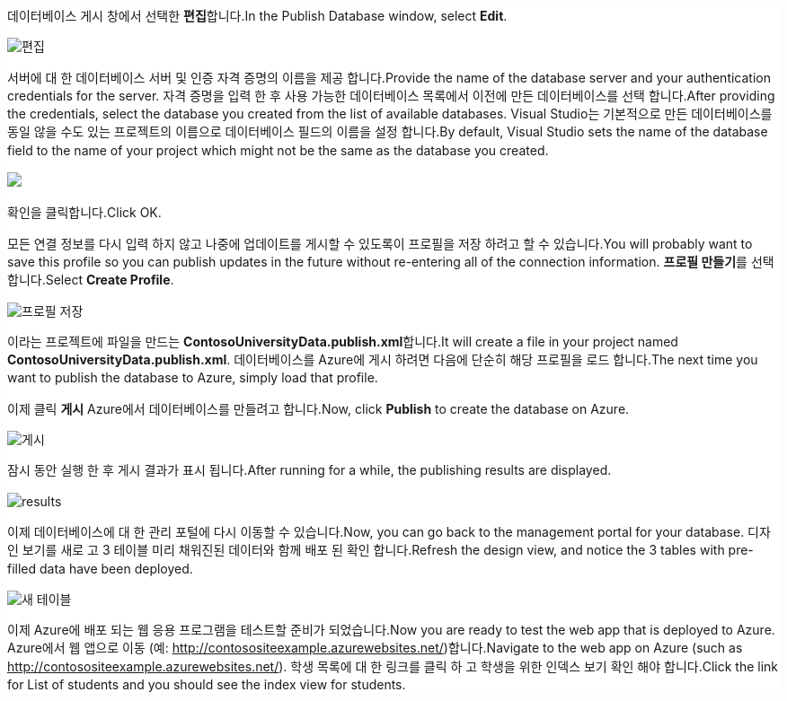 <span data-ttu-id="5c71e-188">데이터베이스 게시 창에서 선택한 **편집**합니다.</span><span class="sxs-lookup"><span data-stu-id="5c71e-188">In the Publish Database window, select **Edit**.</span></span>

![편집](publish-to-azure/_static/image17.png)

<span data-ttu-id="5c71e-190">서버에 대 한 데이터베이스 서버 및 인증 자격 증명의 이름을 제공 합니다.</span><span class="sxs-lookup"><span data-stu-id="5c71e-190">Provide the name of the database server and your authentication credentials for the server.</span></span> <span data-ttu-id="5c71e-191">자격 증명을 입력 한 후 사용 가능한 데이터베이스 목록에서 이전에 만든 데이터베이스를 선택 합니다.</span><span class="sxs-lookup"><span data-stu-id="5c71e-191">After providing the credentials, select the database you created from the list of available databases.</span></span> <span data-ttu-id="5c71e-192">Visual Studio는 기본적으로 만든 데이터베이스를 동일 않을 수도 있는 프로젝트의 이름으로 데이터베이스 필드의 이름을 설정 합니다.</span><span class="sxs-lookup"><span data-stu-id="5c71e-192">By default, Visual Studio sets the name of the database field to the name of your project which might not be the same as the database you created.</span></span>

![](publish-to-azure/_static/image18.png)

<span data-ttu-id="5c71e-193">확인을 클릭합니다.</span><span class="sxs-lookup"><span data-stu-id="5c71e-193">Click OK.</span></span>

<span data-ttu-id="5c71e-194">모든 연결 정보를 다시 입력 하지 않고 나중에 업데이트를 게시할 수 있도록이 프로필을 저장 하려고 할 수 있습니다.</span><span class="sxs-lookup"><span data-stu-id="5c71e-194">You will probably want to save this profile so you can publish updates in the future without re-entering all of the connection information.</span></span> <span data-ttu-id="5c71e-195">**프로필 만들기**를 선택합니다.</span><span class="sxs-lookup"><span data-stu-id="5c71e-195">Select **Create Profile**.</span></span>

![프로필 저장](publish-to-azure/_static/image19.png)

<span data-ttu-id="5c71e-197">이라는 프로젝트에 파일을 만드는 **ContosoUniversityData.publish.xml**합니다.</span><span class="sxs-lookup"><span data-stu-id="5c71e-197">It will create a file in your project named **ContosoUniversityData.publish.xml**.</span></span> <span data-ttu-id="5c71e-198">데이터베이스를 Azure에 게시 하려면 다음에 단순히 해당 프로필을 로드 합니다.</span><span class="sxs-lookup"><span data-stu-id="5c71e-198">The next time you want to publish the database to Azure, simply load that profile.</span></span>

<span data-ttu-id="5c71e-199">이제 클릭 **게시** Azure에서 데이터베이스를 만들려고 합니다.</span><span class="sxs-lookup"><span data-stu-id="5c71e-199">Now, click **Publish** to create the database on Azure.</span></span>

![게시](publish-to-azure/_static/image20.png)

<span data-ttu-id="5c71e-201">잠시 동안 실행 한 후 게시 결과가 표시 됩니다.</span><span class="sxs-lookup"><span data-stu-id="5c71e-201">After running for a while, the publishing results are displayed.</span></span>

![results](publish-to-azure/_static/image21.png)

<span data-ttu-id="5c71e-203">이제 데이터베이스에 대 한 관리 포털에 다시 이동할 수 있습니다.</span><span class="sxs-lookup"><span data-stu-id="5c71e-203">Now, you can go back to the management portal for your database.</span></span> <span data-ttu-id="5c71e-204">디자인 보기를 새로 고 3 테이블 미리 채워진된 데이터와 함께 배포 된 확인 합니다.</span><span class="sxs-lookup"><span data-stu-id="5c71e-204">Refresh the design view, and notice the 3 tables with pre-filled data have been deployed.</span></span>

![새 테이블](publish-to-azure/_static/image22.png)

<span data-ttu-id="5c71e-206">이제 Azure에 배포 되는 웹 응용 프로그램을 테스트할 준비가 되었습니다.</span><span class="sxs-lookup"><span data-stu-id="5c71e-206">Now you are ready to test the web app that is deployed to Azure.</span></span> <span data-ttu-id="5c71e-207">Azure에서 웹 앱으로 이동 (예: http://contosositeexample.azurewebsites.net/)합니다.</span><span class="sxs-lookup"><span data-stu-id="5c71e-207">Navigate to the web app on Azure (such as http://contosositeexample.azurewebsites.net/).</span></span> <span data-ttu-id="5c71e-208">학생 목록에 대 한 링크를 클릭 하 고 학생을 위한 인덱스 보기 확인 해야 합니다.</span><span class="sxs-lookup"><span data-stu-id="5c71e-208">Click the link for List of students and you should see the index view for students.</span></span>
